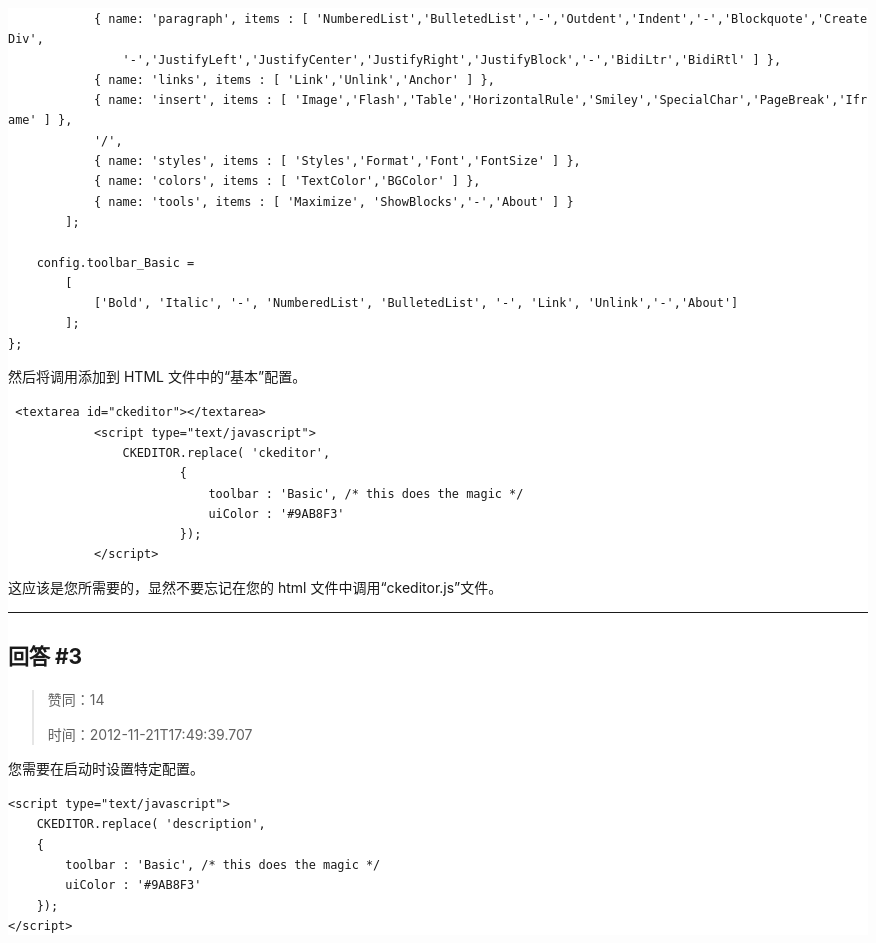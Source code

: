 ```
            { name: 'paragraph', items : [ 'NumberedList','BulletedList','-','Outdent','Indent','-','Blockquote','CreateDiv',
                '-','JustifyLeft','JustifyCenter','JustifyRight','JustifyBlock','-','BidiLtr','BidiRtl' ] },
            { name: 'links', items : [ 'Link','Unlink','Anchor' ] },
            { name: 'insert', items : [ 'Image','Flash','Table','HorizontalRule','Smiley','SpecialChar','PageBreak','Iframe' ] },
            '/',
            { name: 'styles', items : [ 'Styles','Format','Font','FontSize' ] },
            { name: 'colors', items : [ 'TextColor','BGColor' ] },
            { name: 'tools', items : [ 'Maximize', 'ShowBlocks','-','About' ] }
        ];

    config.toolbar_Basic =
        [
            ['Bold', 'Italic', '-', 'NumberedList', 'BulletedList', '-', 'Link', 'Unlink','-','About']
        ];
}; 
```

然后将调用添加到 HTML 文件中的“基本”配置。

```
 <textarea id="ckeditor"></textarea>
            <script type="text/javascript">
                CKEDITOR.replace( 'ckeditor',
                        {
                            toolbar : 'Basic', /* this does the magic */
                            uiColor : '#9AB8F3'
                        });
            </script> 
```

这应该是您所需要的，显然不要忘记在您的 html 文件中调用“ckeditor.js”文件。

* * *

## 回答 #3

> 赞同：14
> 
> 时间：2012-11-21T17:49:39.707

您需要在启动时设置特定配置。

```
<script type="text/javascript">
    CKEDITOR.replace( 'description',
    {
        toolbar : 'Basic', /* this does the magic */
        uiColor : '#9AB8F3'
    });
</script> 
```
